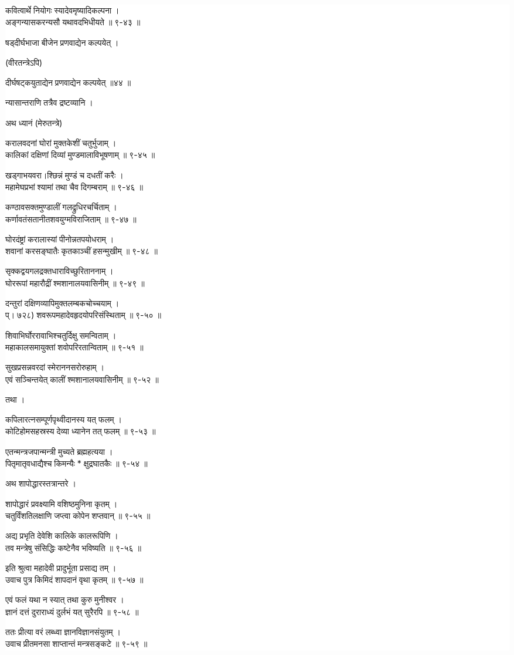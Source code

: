 कवित्वार्थे नियोगः स्यादेवमृष्यादिकल्पना ।  
अङ्गन्यासकरन्यसौ यथावदभिधीयते ॥ ९-४३ ॥  
  
षड्दीर्घभाजा बीजेन प्रणवाद्येन कल्पयेत् ।  
  
(वीरतन्त्रेऽपि)  
  
दीर्घषट्कयुताद्येन प्रणवाद्येन कल्पयेत् ॥४४ ॥  
  
न्यासान्तराणि तत्रैव द्रष्टव्यानि ।  
  
अथ ध्यानं (मेरुतन्त्रे)  
  
करालवदनां घोरां मुक्तकेशीं चतुर्भुजाम् ।  
कालिकां दक्षिणां दिव्यां मुण्डमालाविभूषणाम् ॥ ९-४५ ॥  
  
खड्गाभयवरा।श्छिन्नं मुण्डं च दधतीं करैः ।  
महामेघप्रभां श्यामां तथा चैव दिगम्बराम् ॥ ९-४६ ॥  
  
कण्ठावसक्तमुण्डालीं गलद्रुधिरचर्चिताम् ।  
कर्णावतंसतानीतशवयुग्मविराजिताम् ॥ ९-४७ ॥  
  
घोरदंष्ट्रां करालास्यां पीनोन्नतपयोधराम् ।  
शवानां करसङ्घातैः कृतकाञ्चीं हसन्मुखीम् ॥ ९-४८ ॥  
  
सृक्कद्वयगलद्रक्तधाराविच्छुरिताननाम् ।  
घोररूपां महारौद्रीं श्मशानालयवासिनीम् ॥ ९-४९ ॥  
  
दन्तुरां दक्षिणव्यापिमुक्तलम्बकचोच्चयाम् ।  
प्। ७२८) शवरूपमहादेवहृदयोपरिसंस्थिताम् ॥ ९-५० ॥  
  
शिवाभिर्घोररावाभिश्चतुर्दिक्षु समन्विताम् ।  
महाकालसमायुक्तां शवोपरिरतान्विताम् ॥ ९-५१ ॥  
  
सुखप्रसन्नवरदां स्मेराननसरोरुहाम् ।  
एवं सञ्चिन्तयेत् कालीं श्मशानालयवासिनीम् ॥ ९-५२ ॥  
  
तथा ।  
  
कपिलारत्नसम्पूर्णपृथ्वीदानस्य यत् फलम् ।  
कोटिहोमसहस्रस्य देव्या ध्यानेन तत् फलम् ॥ ९-५३ ॥  
  
एतन्मन्त्रजपान्मन्त्री मुच्यते ब्रह्महत्यया ।  
पितृमातृवधाद्यैश्च किमन्यैः * क्षुद्रघातकैः ॥ ९-५४ ॥  
  
अथ शापोद्धारस्तत्रान्तरे ।  
  
शापोद्धारं प्रवक्ष्यामि वशिष्ठमुनिना कृतम् ।  
चतुर्विंशतिलक्षाणि जप्त्वा कोपेन शप्तवान् ॥ ९-५५ ॥  
  
अद्य प्रभृति देवेशि कालिके कालरूपिणि ।  
तव मन्त्रेषु संसिद्धिः कष्टेनैव भविष्यति ॥ ९-५६ ॥  
  
इति श्रुत्वा महादेवी प्रादुर्भूता प्रसाद्य तम् ।  
उवाच पुत्र किमिदं शापदानं वृथा कृतम् ॥ ९-५७ ॥  
  
एवं फलं यथा न स्यात् तथा कुरु मुनीश्वर ।  
ज्ञानं दत्तं दुराराध्यं दुर्लभं यत् सुरैरपि ॥ ९-५८ ॥  
  
ततः प्रीत्या वरं लब्ध्वा ज्ञानविज्ञानसंयुतम् ।  
उवाच प्रीतमनसा शाप्तान्तं मन्त्रसङ्कटे ॥ ९-५९ ॥  
  